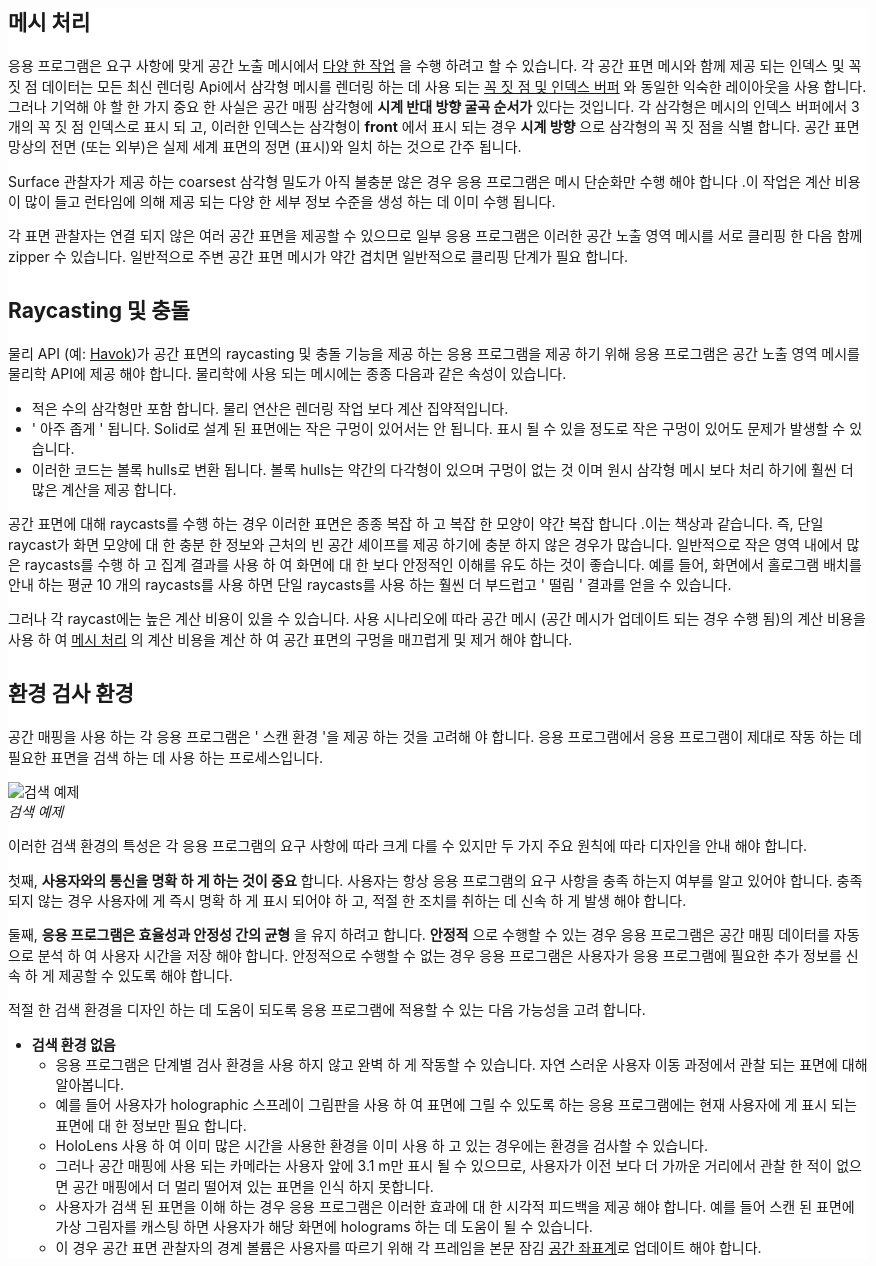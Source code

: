 ## <a name="mesh-processing"></a>메시 처리

응용 프로그램은 요구 사항에 맞게 공간 노출 메시에서 [다양 한 작업](spatial-mapping.md#mesh-processing) 을 수행 하려고 할 수 있습니다. 각 공간 표면 메시와 함께 제공 되는 인덱스 및 꼭 짓 점 데이터는 모든 최신 렌더링 Api에서 삼각형 메시를 렌더링 하는 데 사용 되는 [꼭 짓 점 및 인덱스 버퍼](/windows/win32/direct3d9/rendering-from-vertex-and-index-buffers) 와 동일한 익숙한 레이아웃을 사용 합니다. 그러나 기억해 야 할 한 가지 중요 한 사실은 공간 매핑 삼각형에 **시계 반대 방향 굴곡 순서가** 있다는 것입니다. 각 삼각형은 메시의 인덱스 버퍼에서 3 개의 꼭 짓 점 인덱스로 표시 되 고, 이러한 인덱스는 삼각형이 **front** 에서 표시 되는 경우 **시계 방향** 으로 삼각형의 꼭 짓 점을 식별 합니다. 공간 표면 망상의 전면 (또는 외부)은 실제 세계 표면의 정면 (표시)와 일치 하는 것으로 간주 됩니다.

Surface 관찰자가 제공 하는 coarsest 삼각형 밀도가 아직 불충분 않은 경우 응용 프로그램은 메시 단순화만 수행 해야 합니다 .이 작업은 계산 비용이 많이 들고 런타임에 의해 제공 되는 다양 한 세부 정보 수준을 생성 하는 데 이미 수행 됩니다.

각 표면 관찰자는 연결 되지 않은 여러 공간 표면을 제공할 수 있으므로 일부 응용 프로그램은 이러한 공간 노출 영역 메시를 서로 클리핑 한 다음 함께 zipper 수 있습니다. 일반적으로 주변 공간 표면 메시가 약간 겹치면 일반적으로 클리핑 단계가 필요 합니다.

## <a name="raycasting-and-collision"></a>Raycasting 및 충돌

물리 API (예: [Havok](https://www.havok.com/))가 공간 표면의 raycasting 및 충돌 기능을 제공 하는 응용 프로그램을 제공 하기 위해 응용 프로그램은 공간 노출 영역 메시를 물리학 API에 제공 해야 합니다. 물리학에 사용 되는 메시에는 종종 다음과 같은 속성이 있습니다.
* 적은 수의 삼각형만 포함 합니다. 물리 연산은 렌더링 작업 보다 계산 집약적입니다.
* ' 아주 좁게 ' 됩니다. Solid로 설계 된 표면에는 작은 구멍이 있어서는 안 됩니다. 표시 될 수 있을 정도로 작은 구멍이 있어도 문제가 발생할 수 있습니다.
* 이러한 코드는 볼록 hulls로 변환 됩니다. 볼록 hulls는 약간의 다각형이 있으며 구멍이 없는 것 이며 원시 삼각형 메시 보다 처리 하기에 훨씬 더 많은 계산을 제공 합니다.

공간 표면에 대해 raycasts를 수행 하는 경우 이러한 표면은 종종 복잡 하 고 복잡 한 모양이 약간 복잡 합니다 .이는 책상과 같습니다. 즉, 단일 raycast가 화면 모양에 대 한 충분 한 정보와 근처의 빈 공간 셰이프를 제공 하기에 충분 하지 않은 경우가 많습니다. 일반적으로 작은 영역 내에서 많은 raycasts를 수행 하 고 집계 결과를 사용 하 여 화면에 대 한 보다 안정적인 이해를 유도 하는 것이 좋습니다. 예를 들어, 화면에서 홀로그램 배치를 안내 하는 평균 10 개의 raycasts를 사용 하면 단일 raycasts를 사용 하는 훨씬 더 부드럽고 ' 떨림 ' 결과를 얻을 수 있습니다.

그러나 각 raycast에는 높은 계산 비용이 있을 수 있습니다. 사용 시나리오에 따라 공간 메시 (공간 메시가 업데이트 되는 경우 수행 됨)의 계산 비용을 사용 하 여 [메시 처리](spatial-mapping.md#mesh-processing) 의 계산 비용을 계산 하 여 공간 표면의 구멍을 매끄럽게 및 제거 해야 합니다.

## <a name="the-environment-scanning-experience"></a>환경 검사 환경

공간 매핑을 사용 하는 각 응용 프로그램은 ' 스캔 환경 '을 제공 하는 것을 고려해 야 합니다. 응용 프로그램에서 응용 프로그램이 제대로 작동 하는 데 필요한 표면을 검색 하는 데 사용 하는 프로세스입니다.

![검색 예제](images/sr-mixedworld-140429-8pm-00068-1000px.png)<br>
*검색 예제*

이러한 검색 환경의 특성은 각 응용 프로그램의 요구 사항에 따라 크게 다를 수 있지만 두 가지 주요 원칙에 따라 디자인을 안내 해야 합니다.

첫째, **사용자와의 통신을 명확 하 게 하는 것이 중요** 합니다. 사용자는 항상 응용 프로그램의 요구 사항을 충족 하는지 여부를 알고 있어야 합니다. 충족 되지 않는 경우 사용자에 게 즉시 명확 하 게 표시 되어야 하 고, 적절 한 조치를 취하는 데 신속 하 게 발생 해야 합니다.

둘째, **응용 프로그램은 효율성과 안정성 간의 균형** 을 유지 하려고 합니다. **안정적** 으로 수행할 수 있는 경우 응용 프로그램은 공간 매핑 데이터를 자동으로 분석 하 여 사용자 시간을 저장 해야 합니다. 안정적으로 수행할 수 없는 경우 응용 프로그램은 사용자가 응용 프로그램에 필요한 추가 정보를 신속 하 게 제공할 수 있도록 해야 합니다.

적절 한 검색 환경을 디자인 하는 데 도움이 되도록 응용 프로그램에 적용할 수 있는 다음 가능성을 고려 합니다.

* **검색 환경 없음**
   * 응용 프로그램은 단계별 검사 환경을 사용 하지 않고 완벽 하 게 작동할 수 있습니다. 자연 스러운 사용자 이동 과정에서 관찰 되는 표면에 대해 알아봅니다.
   * 예를 들어 사용자가 holographic 스프레이 그림판을 사용 하 여 표면에 그릴 수 있도록 하는 응용 프로그램에는 현재 사용자에 게 표시 되는 표면에 대 한 정보만 필요 합니다.
   * HoloLens 사용 하 여 이미 많은 시간을 사용한 환경을 이미 사용 하 고 있는 경우에는 환경을 검사할 수 있습니다.
   * 그러나 공간 매핑에 사용 되는 카메라는 사용자 앞에 3.1 m만 표시 될 수 있으므로, 사용자가 이전 보다 더 가까운 거리에서 관찰 한 적이 없으면 공간 매핑에서 더 멀리 떨어져 있는 표면을 인식 하지 못합니다.
   * 사용자가 검색 된 표면을 이해 하는 경우 응용 프로그램은 이러한 효과에 대 한 시각적 피드백을 제공 해야 합니다. 예를 들어 스캔 된 표면에 가상 그림자를 캐스팅 하면 사용자가 해당 화면에 holograms 하는 데 도움이 될 수 있습니다.
   * 이 경우 공간 표면 관찰자의 경계 볼륨은 사용자를 따르기 위해 각 프레임을 본문 잠김 [공간 좌표계](coordinate-systems.md)로 업데이트 해야 합니다.
